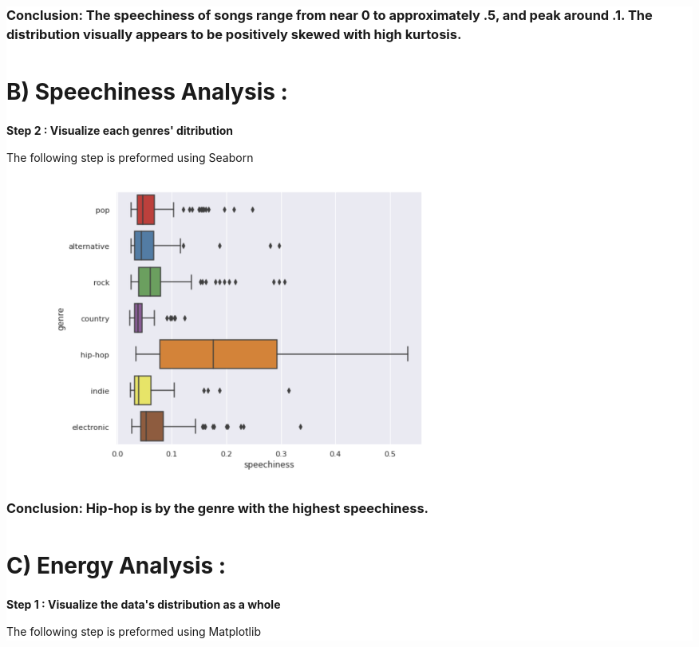 ### Conclusion: The speechiness of songs range from near 0 to approximately .5, and peak around .1. The distribution visually appears to be positively skewed with high kurtosis. 

# B) Speechiness Analysis  :
**Step 2 : Visualize each genres' ditribution**

The following step is preformed using Seaborn

<img src="Images/speechiness_boxplot.png" width="625" height="375"></img>

### Conclusion: Hip-hop is by the genre with the highest speechiness.

# C) Energy Analysis :
**Step 1 : Visualize the data's distribution as a whole**

The following step is preformed using Matplotlib
